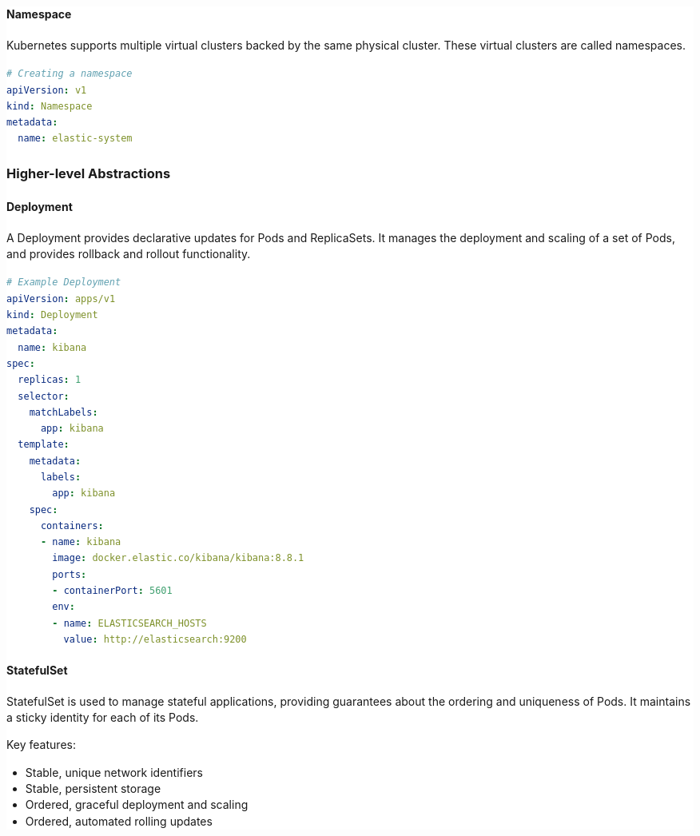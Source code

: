 #### Namespace

Kubernetes supports multiple virtual clusters backed by the same physical cluster. These virtual clusters are called namespaces.

```yaml
# Creating a namespace
apiVersion: v1
kind: Namespace
metadata:
  name: elastic-system
```

### Higher-level Abstractions

#### Deployment

A Deployment provides declarative updates for Pods and ReplicaSets. It manages the deployment and scaling of a set of Pods, and provides rollback and rollout functionality.

```yaml
# Example Deployment
apiVersion: apps/v1
kind: Deployment
metadata:
  name: kibana
spec:
  replicas: 1
  selector:
    matchLabels:
      app: kibana
  template:
    metadata:
      labels:
        app: kibana
    spec:
      containers:
      - name: kibana
        image: docker.elastic.co/kibana/kibana:8.8.1
        ports:
        - containerPort: 5601
        env:
        - name: ELASTICSEARCH_HOSTS
          value: http://elasticsearch:9200
```

#### StatefulSet

StatefulSet is used to manage stateful applications, providing guarantees about the ordering and uniqueness of Pods. It maintains a sticky identity for each of its Pods.

Key features:
- Stable, unique network identifiers
- Stable, persistent storage
- Ordered, graceful deployment and scaling
- Ordered, automated rolling updates
